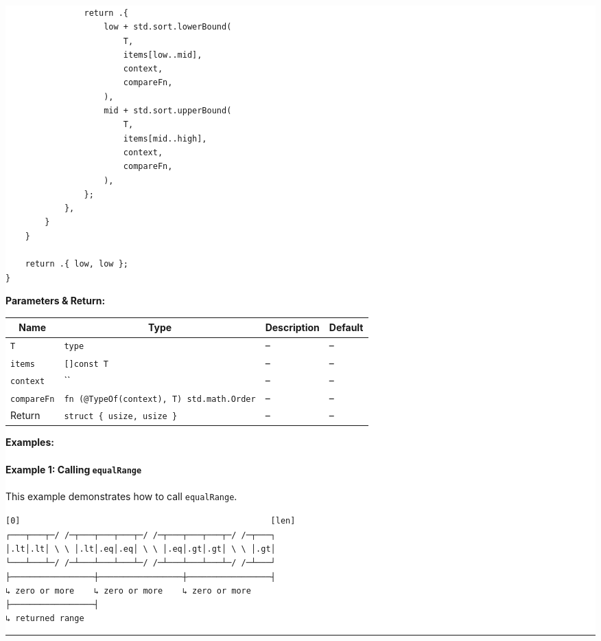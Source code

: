 ```zig
                return .{
                    low + std.sort.lowerBound(
                        T,
                        items[low..mid],
                        context,
                        compareFn,
                    ),
                    mid + std.sort.upperBound(
                        T,
                        items[mid..high],
                        context,
                        compareFn,
                    ),
                };
            },
        }
    }

    return .{ low, low };
}
```

**Parameters & Return:**

| Name | Type | Description | Default |
|------|------|-------------|---------|
| `T` | `type` | – | – |
| `items` | `[]const T` | – | – |
| `context` | `` | – | – |
| `compareFn` | `fn (@TypeOf(context), T) std.math.Order` | – | – |
| Return | `struct { usize, usize }` | – | – |

**Examples:**

#### Example 1: Calling `equalRange`

This example demonstrates how to call `equalRange`.

```zig
[0]                                                   [len]
┌───┬───┬─/ /─┬───┬───┬───┬─/ /─┬───┬───┬───┬─/ /─┬───┐
│.lt│.lt│ \ \ │.lt│.eq│.eq│ \ \ │.eq│.gt│.gt│ \ \ │.gt│
└───┴───┴─/ /─┴───┴───┴───┴─/ /─┴───┴───┴───┴─/ /─┴───┘
├─────────────────┼─────────────────┼─────────────────┤
↳ zero or more    ↳ zero or more    ↳ zero or more
├─────────────────┤
↳ returned range
```

</details>

---